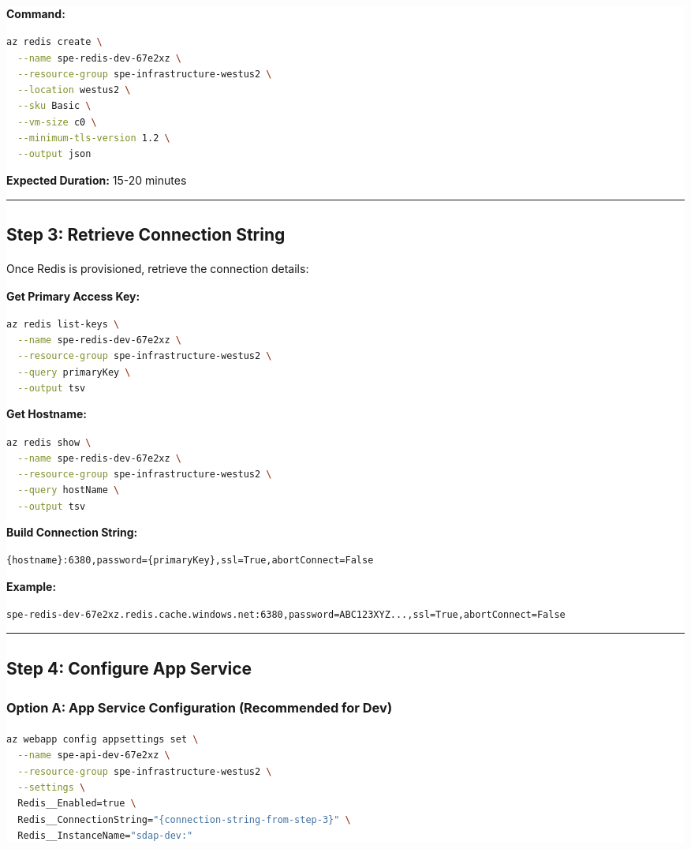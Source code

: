 **Command:**
```bash
az redis create \
  --name spe-redis-dev-67e2xz \
  --resource-group spe-infrastructure-westus2 \
  --location westus2 \
  --sku Basic \
  --vm-size c0 \
  --minimum-tls-version 1.2 \
  --output json
```

**Expected Duration:** 15-20 minutes

---

## Step 3: Retrieve Connection String

Once Redis is provisioned, retrieve the connection details:

**Get Primary Access Key:**
```bash
az redis list-keys \
  --name spe-redis-dev-67e2xz \
  --resource-group spe-infrastructure-westus2 \
  --query primaryKey \
  --output tsv
```

**Get Hostname:**
```bash
az redis show \
  --name spe-redis-dev-67e2xz \
  --resource-group spe-infrastructure-westus2 \
  --query hostName \
  --output tsv
```

**Build Connection String:**
```
{hostname}:6380,password={primaryKey},ssl=True,abortConnect=False
```

**Example:**
```
spe-redis-dev-67e2xz.redis.cache.windows.net:6380,password=ABC123XYZ...,ssl=True,abortConnect=False
```

---

## Step 4: Configure App Service

### Option A: App Service Configuration (Recommended for Dev)
```bash
az webapp config appsettings set \
  --name spe-api-dev-67e2xz \
  --resource-group spe-infrastructure-westus2 \
  --settings \
  Redis__Enabled=true \
  Redis__ConnectionString="{connection-string-from-step-3}" \
  Redis__InstanceName="sdap-dev:"
```
